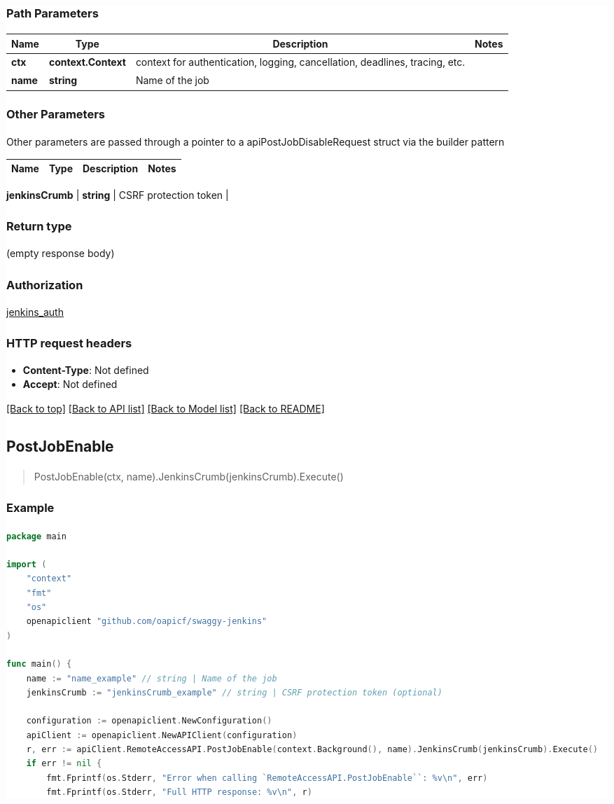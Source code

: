 ### Path Parameters


Name | Type | Description  | Notes
------------- | ------------- | ------------- | -------------
**ctx** | **context.Context** | context for authentication, logging, cancellation, deadlines, tracing, etc.
**name** | **string** | Name of the job | 

### Other Parameters

Other parameters are passed through a pointer to a apiPostJobDisableRequest struct via the builder pattern


Name | Type | Description  | Notes
------------- | ------------- | ------------- | -------------

 **jenkinsCrumb** | **string** | CSRF protection token | 

### Return type

 (empty response body)

### Authorization

[jenkins_auth](../README.md#jenkins_auth)

### HTTP request headers

- **Content-Type**: Not defined
- **Accept**: Not defined

[[Back to top]](#) [[Back to API list]](../README.md#documentation-for-api-endpoints)
[[Back to Model list]](../README.md#documentation-for-models)
[[Back to README]](../README.md)


## PostJobEnable

> PostJobEnable(ctx, name).JenkinsCrumb(jenkinsCrumb).Execute()





### Example

```go
package main

import (
	"context"
	"fmt"
	"os"
	openapiclient "github.com/oapicf/swaggy-jenkins"
)

func main() {
	name := "name_example" // string | Name of the job
	jenkinsCrumb := "jenkinsCrumb_example" // string | CSRF protection token (optional)

	configuration := openapiclient.NewConfiguration()
	apiClient := openapiclient.NewAPIClient(configuration)
	r, err := apiClient.RemoteAccessAPI.PostJobEnable(context.Background(), name).JenkinsCrumb(jenkinsCrumb).Execute()
	if err != nil {
		fmt.Fprintf(os.Stderr, "Error when calling `RemoteAccessAPI.PostJobEnable``: %v\n", err)
		fmt.Fprintf(os.Stderr, "Full HTTP response: %v\n", r)
```
